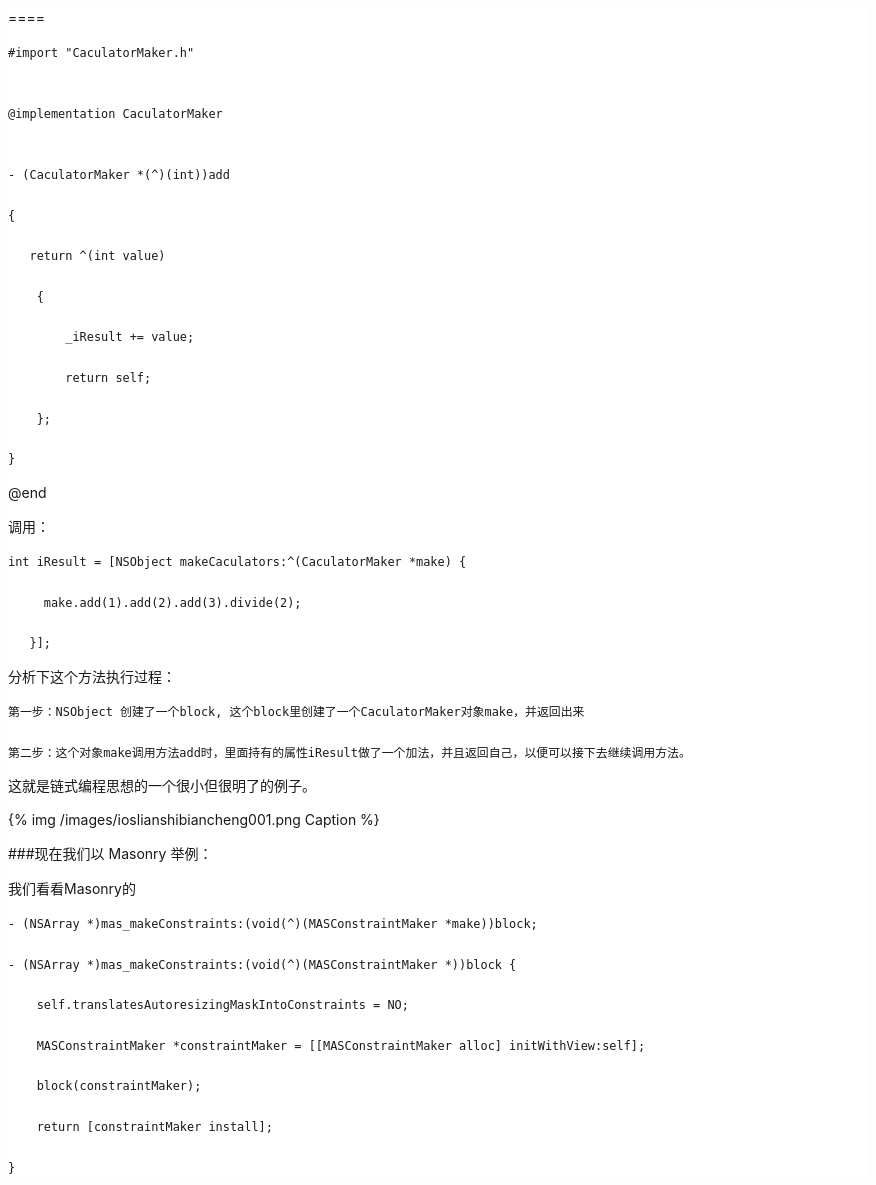 ====


	#import "CaculatorMaker.h"
	
	
	@implementation CaculatorMaker
	
	
	- (CaculatorMaker *(^)(int))add
	
	{
	
	   return ^(int value)
	
	    {
	
	        _iResult += value;
	
	        return self;
	
	    };
	
	}


@end


调用：

	int iResult = [NSObject makeCaculators:^(CaculatorMaker *make) {
	
	     make.add(1).add(2).add(3).divide(2);
	
	   }];


分析下这个方法执行过程：

	第一步：NSObject 创建了一个block, 这个block里创建了一个CaculatorMaker对象make，并返回出来
	
	第二步：这个对象make调用方法add时，里面持有的属性iResult做了一个加法，并且返回自己，以便可以接下去继续调用方法。 

这就是链式编程思想的一个很小但很明了的例子。


{% img /images/ioslianshibiancheng001.png Caption %}  

###现在我们以 Masonry 举例：

我们看看Masonry的

	- (NSArray *)mas_makeConstraints:(void(^)(MASConstraintMaker *make))block;
	
	- (NSArray *)mas_makeConstraints:(void(^)(MASConstraintMaker *))block {
	
	    self.translatesAutoresizingMaskIntoConstraints = NO;
	
	    MASConstraintMaker *constraintMaker = [[MASConstraintMaker alloc] initWithView:self];
	
	    block(constraintMaker);
	
	    return [constraintMaker install];
	
	}

